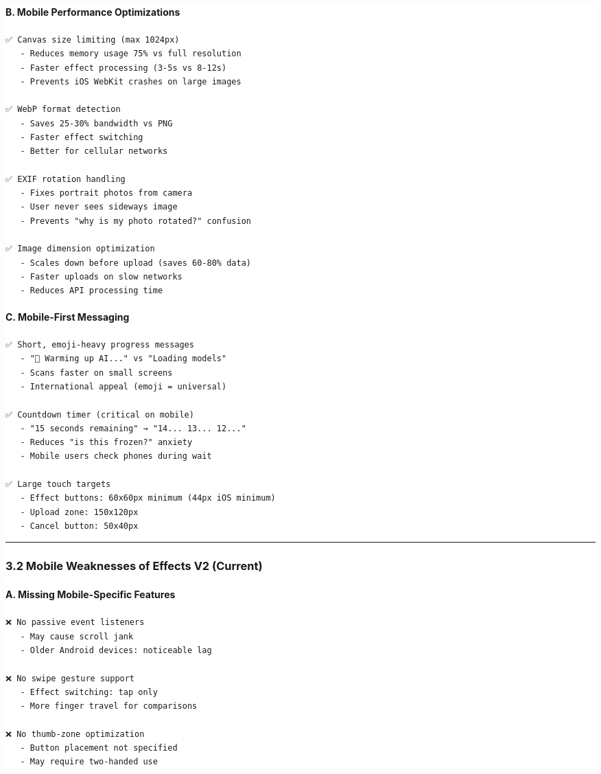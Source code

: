 ```
```

#### B. Mobile Performance Optimizations
```
✅ Canvas size limiting (max 1024px)
   - Reduces memory usage 75% vs full resolution
   - Faster effect processing (3-5s vs 8-12s)
   - Prevents iOS WebKit crashes on large images

✅ WebP format detection
   - Saves 25-30% bandwidth vs PNG
   - Faster effect switching
   - Better for cellular networks

✅ EXIF rotation handling
   - Fixes portrait photos from camera
   - User never sees sideways image
   - Prevents "why is my photo rotated?" confusion

✅ Image dimension optimization
   - Scales down before upload (saves 60-80% data)
   - Faster uploads on slow networks
   - Reduces API processing time
```

#### C. Mobile-First Messaging
```
✅ Short, emoji-heavy progress messages
   - "🧠 Warming up AI..." vs "Loading models"
   - Scans faster on small screens
   - International appeal (emoji = universal)

✅ Countdown timer (critical on mobile)
   - "15 seconds remaining" → "14... 13... 12..."
   - Reduces "is this frozen?" anxiety
   - Mobile users check phones during wait

✅ Large touch targets
   - Effect buttons: 60x60px minimum (44px iOS minimum)
   - Upload zone: 150x120px
   - Cancel button: 50x40px
```

---

### 3.2 Mobile Weaknesses of Effects V2 (Current)

#### A. Missing Mobile-Specific Features
```
❌ No passive event listeners
   - May cause scroll jank
   - Older Android devices: noticeable lag

❌ No swipe gesture support
   - Effect switching: tap only
   - More finger travel for comparisons

❌ No thumb-zone optimization
   - Button placement not specified
   - May require two-handed use
```
